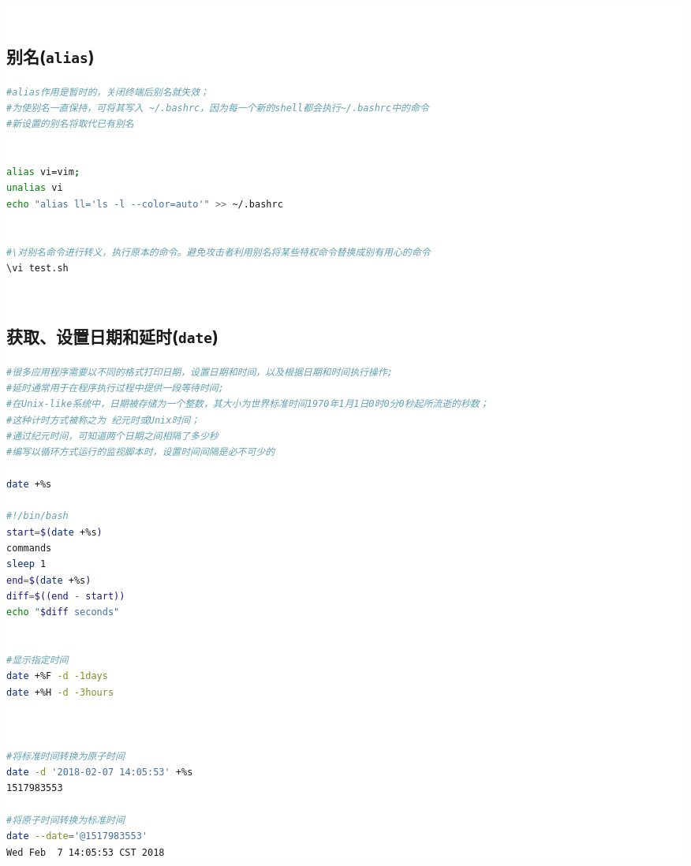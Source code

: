 
<br>

## 别名(`alias`)

```sh
#alias作用是暂时的，关闭终端后别名就失效；
#为使别名一直保持，可将其写入 ~/.bashrc，因为每一个新的shell都会执行~/.bashrc中的命令
#新设置的别名将取代已有别名


alias vi=vim;
unalias vi
echo "alias ll='ls -l --color=auto'" >> ~/.bashrc


#\对别名命令进行转义，执行原本的命令。避免攻击者利用别名将某些特权命令替换成别有用心的命令
\vi test.sh
```


<br/>

## 获取、设置日期和延时(`date`)

```sh
#很多应用程序需要以不同的格式打印日期，设置日期和时间，以及根据日期和时间执行操作;
#延时通常用于在程序执行过程中提供一段等待时间;
#在Unix-like系统中，日期被存储为一个整数，其大小为世界标准时间1970年1月1日0时0分0秒起所流逝的秒数；
#这种计时方式被称之为 纪元时或Unix时间；
#通过纪元时间，可知道两个日期之间相隔了多少秒
#编写以循环方式运行的监视脚本时，设置时间间隔是必不可少的

date +%s

#!/bin/bash
start=$(date +%s)
commands
sleep 1
end=$(date +%s)
diff=$((end - start))
echo "$diff seconds"


#显示指定时间
date +%F -d -1days
date +%H -d -3hours



#将标准时间转换为原子时间
date -d '2018-02-07 14:05:53' +%s
1517983553

#将原子时间转换为标准时间
date --date='@1517983553'
Wed Feb  7 14:05:53 CST 2018
```
